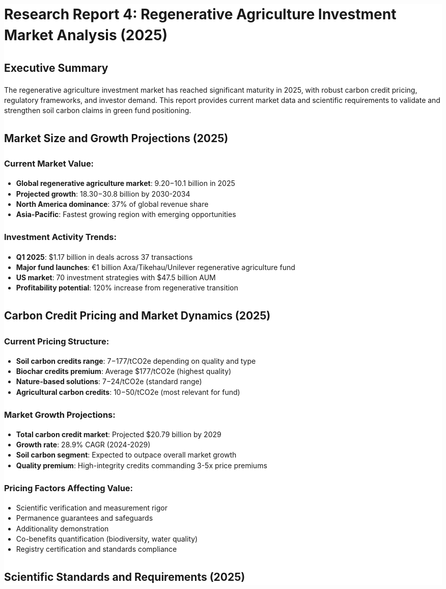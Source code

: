 # Research Report 4: Regenerative Agriculture Investment Market Analysis (2025)

## Executive Summary
The regenerative agriculture investment market has reached significant maturity in 2025, with robust carbon credit pricing, regulatory frameworks, and investor demand. This report provides current market data and scientific requirements to validate and strengthen soil carbon claims in green fund positioning.

## Market Size and Growth Projections (2025)

### Current Market Value:
- **Global regenerative agriculture market**: $9.20-$10.1 billion in 2025
- **Projected growth**: $18.30-$30.8 billion by 2030-2034
- **North America dominance**: 37% of global revenue share
- **Asia-Pacific**: Fastest growing region with emerging opportunities

### Investment Activity Trends:
- **Q1 2025**: $1.17 billion in deals across 37 transactions
- **Major fund launches**: €1 billion Axa/Tikehau/Unilever regenerative agriculture fund
- **US market**: 70 investment strategies with $47.5 billion AUM
- **Profitability potential**: 120% increase from regenerative transition

## Carbon Credit Pricing and Market Dynamics (2025)

### Current Pricing Structure:
- **Soil carbon credits range**: $7-$177/tCO2e depending on quality and type
- **Biochar credits premium**: Average $177/tCO2e (highest quality)
- **Nature-based solutions**: $7-$24/tCO2e (standard range)
- **Agricultural carbon credits**: $10-$50/tCO2e (most relevant for fund)

### Market Growth Projections:
- **Total carbon credit market**: Projected $20.79 billion by 2029
- **Growth rate**: 28.9% CAGR (2024-2029)
- **Soil carbon segment**: Expected to outpace overall market growth
- **Quality premium**: High-integrity credits commanding 3-5x price premiums

### Pricing Factors Affecting Value:
- Scientific verification and measurement rigor
- Permanence guarantees and safeguards
- Additionality demonstration
- Co-benefits quantification (biodiversity, water quality)
- Registry certification and standards compliance

## Scientific Standards and Requirements (2025)
